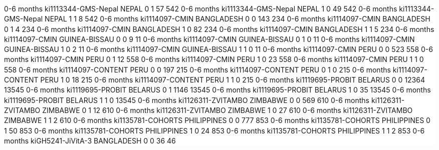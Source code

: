 0-6 months    ki1113344-GMS-Nepal        NEPAL                          0                  1       57     542
0-6 months    ki1113344-GMS-Nepal        NEPAL                          1                  0       49     542
0-6 months    ki1113344-GMS-Nepal        NEPAL                          1                  1        8     542
0-6 months    ki1114097-CMIN             BANGLADESH                     0                  0      143     234
0-6 months    ki1114097-CMIN             BANGLADESH                     0                  1        4     234
0-6 months    ki1114097-CMIN             BANGLADESH                     1                  0       82     234
0-6 months    ki1114097-CMIN             BANGLADESH                     1                  1        5     234
0-6 months    ki1114097-CMIN             GUINEA-BISSAU                  0                  0        9      11
0-6 months    ki1114097-CMIN             GUINEA-BISSAU                  0                  1        0      11
0-6 months    ki1114097-CMIN             GUINEA-BISSAU                  1                  0        2      11
0-6 months    ki1114097-CMIN             GUINEA-BISSAU                  1                  1        0      11
0-6 months    ki1114097-CMIN             PERU                           0                  0      523     558
0-6 months    ki1114097-CMIN             PERU                           0                  1       12     558
0-6 months    ki1114097-CMIN             PERU                           1                  0       23     558
0-6 months    ki1114097-CMIN             PERU                           1                  1        0     558
0-6 months    ki1114097-CONTENT          PERU                           0                  0      197     215
0-6 months    ki1114097-CONTENT          PERU                           0                  1        0     215
0-6 months    ki1114097-CONTENT          PERU                           1                  0       18     215
0-6 months    ki1114097-CONTENT          PERU                           1                  1        0     215
0-6 months    ki1119695-PROBIT           BELARUS                        0                  0    12364   13545
0-6 months    ki1119695-PROBIT           BELARUS                        0                  1     1146   13545
0-6 months    ki1119695-PROBIT           BELARUS                        1                  0       35   13545
0-6 months    ki1119695-PROBIT           BELARUS                        1                  1        0   13545
0-6 months    ki1126311-ZVITAMBO         ZIMBABWE                       0                  0      569     610
0-6 months    ki1126311-ZVITAMBO         ZIMBABWE                       0                  1       12     610
0-6 months    ki1126311-ZVITAMBO         ZIMBABWE                       1                  0       27     610
0-6 months    ki1126311-ZVITAMBO         ZIMBABWE                       1                  1        2     610
0-6 months    ki1135781-COHORTS          PHILIPPINES                    0                  0      777     853
0-6 months    ki1135781-COHORTS          PHILIPPINES                    0                  1       50     853
0-6 months    ki1135781-COHORTS          PHILIPPINES                    1                  0       24     853
0-6 months    ki1135781-COHORTS          PHILIPPINES                    1                  1        2     853
0-6 months    kiGH5241-JiVitA-3          BANGLADESH                     0                  0       36      46